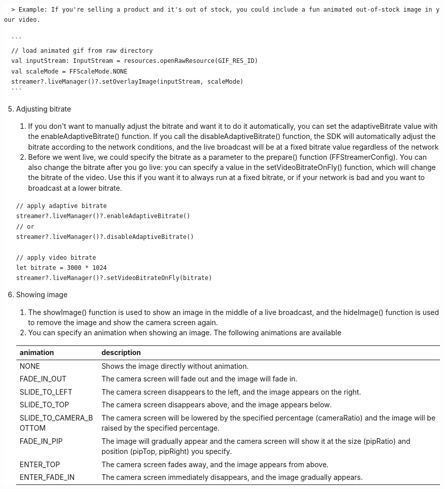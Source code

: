       > Example: If you're selling a product and it's out of stock, you could include a fun animated out-of-stock image in your video.

      ```
      // load animated gif from raw directory
      val inputStream: InputStream = resources.openRawResource(GIF_RES_ID)
      val scaleMode = FFScaleMode.NONE
      streamer?.liveManager()?.setOverlayImage(inputStream, scaleMode)
      ```

   5. Adjusting bitrate

      1. If you don't want to manually adjust the bitrate and want it to do it automatically, you can set the adaptiveBitrate value with the enableAdaptiveBitrate() function. If you call the disableAdaptiveBitrate() function, the SDK will automatically adjust the bitrate according to the network conditions, and the live broadcast will be at a fixed bitrate value regardless of the network
      2. Before we went live, we could specify the bitrate as a parameter to the prepare() function (FFStreamerConfig). You can also change the bitrate after you go live: you can specify a value in the setVideoBitrateOnFly() function, which will change the bitrate of the video. Use this if you want it to always run at a fixed bitrate, or if your network is bad and you want to broadcast at a lower bitrate.

      ```
      // apply adaptive bitrate
      streamer?.liveManager()?.enableAdaptiveBitrate()
      // or
      streamer?.liveManager()?.disableAdaptiveBitrate()
      
      // apply video bitrate
      let bitrate = 3000 * 1024
      streamer?.liveManager()?.setVideoBitrateOnFly(bitrate)
      ```

   6. Showing image

      1. The showImage() function is used to show an image in the middle of a live broadcast, and the hideImage() function is used to remove the image and show the camera screen again.
      2. You can specify an animation when showing an image. The following animations are available

      | animation | description |
      | --- | --- |
      | NONE | Shows the image directly without animation. |
      | FADE_IN_OUT | The camera screen will fade out and the image will fade in. |
      | SLIDE_TO_LEFT | The camera screen disappears to the left, and the image appears on the right. |
      | SLIDE_TO_TOP | The camera screen disappears above, and the image appears below. |
      | SLIDE_TO_CAMERA_BOTTOM | The camera screen will be lowered by the specified percentage (cameraRatio) and the image will be raised by the specified percentage. |
      | FADE_IN_PIP | The image will gradually appear and the camera screen will show it at the size (pipRatio) and position (pipTop, pipRight) you specify. |
      | ENTER_TOP | The camera screen fades away, and the image appears from above. |
      | ENTER_FADE_IN | The camera screen immediately disappears, and the image gradually appears. |
